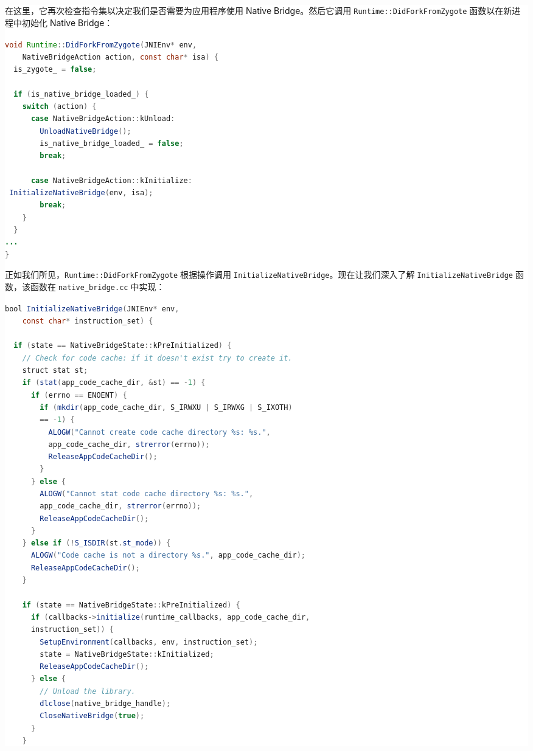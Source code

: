 在这里，它再次检查指令集以决定我们是否需要为应用程序使用 Native Bridge。然后它调用 `Runtime::DidForkFromZygote` 函数以在新进程中初始化 Native Bridge：

```java
void Runtime::DidForkFromZygote(JNIEnv* env,  
    NativeBridgeAction action, const char* isa) { 
  is_zygote_ = false; 

  if (is_native_bridge_loaded_) { 
    switch (action) { 
      case NativeBridgeAction::kUnload: 
        UnloadNativeBridge(); 
        is_native_bridge_loaded_ = false; 
        break; 

      case NativeBridgeAction::kInitialize: 
 InitializeNativeBridge(env, isa); 
        break; 
    } 
  } 
... 
} 

```

正如我们所见，`Runtime::DidForkFromZygote` 根据操作调用 `InitializeNativeBridge`。现在让我们深入了解 `InitializeNativeBridge` 函数，该函数在 `native_bridge.cc` 中实现：

```java
bool InitializeNativeBridge(JNIEnv* env,  
    const char* instruction_set) { 

  if (state == NativeBridgeState::kPreInitialized) { 
    // Check for code cache: if it doesn't exist try to create it. 
    struct stat st; 
    if (stat(app_code_cache_dir, &st) == -1) { 
      if (errno == ENOENT) { 
        if (mkdir(app_code_cache_dir, S_IRWXU | S_IRWXG | S_IXOTH) 
        == -1) { 
          ALOGW("Cannot create code cache directory %s: %s.", 
          app_code_cache_dir, strerror(errno)); 
          ReleaseAppCodeCacheDir(); 
        } 
      } else { 
        ALOGW("Cannot stat code cache directory %s: %s.", 
        app_code_cache_dir, strerror(errno)); 
        ReleaseAppCodeCacheDir(); 
      } 
    } else if (!S_ISDIR(st.st_mode)) { 
      ALOGW("Code cache is not a directory %s.", app_code_cache_dir); 
      ReleaseAppCodeCacheDir(); 
    } 

    if (state == NativeBridgeState::kPreInitialized) { 
      if (callbacks->initialize(runtime_callbacks, app_code_cache_dir, 
      instruction_set)) { 
        SetupEnvironment(callbacks, env, instruction_set); 
        state = NativeBridgeState::kInitialized; 
        ReleaseAppCodeCacheDir(); 
      } else { 
        // Unload the library. 
        dlclose(native_bridge_handle); 
        CloseNativeBridge(true); 
      } 
    } 
```
